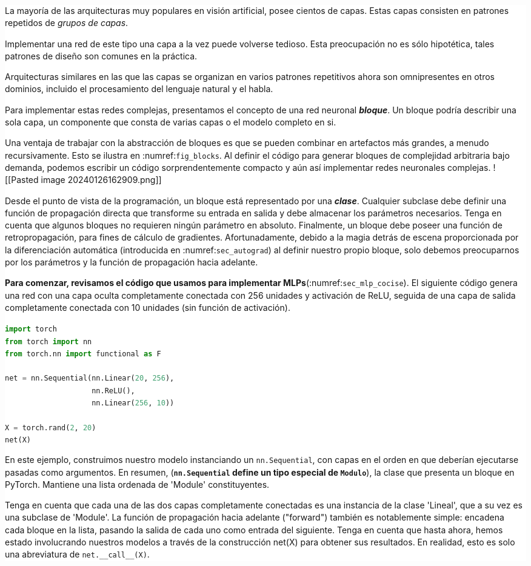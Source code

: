 La mayoría de las arquitecturas muy populares en visión artificial, posee cientos de capas. Estas capas consisten en patrones repetidos de _grupos de capas_.

Implementar una red de este tipo una capa a la vez puede volverse tedioso. Esta preocupación no es sólo hipotética, tales patrones de diseño son comunes en la práctica.

Arquitecturas similares en las que las capas se organizan en varios patrones repetitivos ahora son omnipresentes en otros dominios, incluido el procesamiento del lenguaje natural y el habla.

Para implementar estas redes complejas, presentamos el concepto de una red neuronal _**bloque**_. Un bloque podría describir una sola capa, un componente que consta de varias capas o el modelo completo en si. 

Una ventaja de trabajar con la abstracción de bloques es que se pueden combinar en artefactos más grandes, a menudo recursivamente. Esto se ilustra en :numref:`fig_blocks`. Al definir el código para generar bloques de complejidad arbitraria bajo demanda, podemos escribir un código sorprendentemente compacto y aún así implementar redes neuronales complejas.
![[Pasted image 20240126162909.png]]

Desde el punto de vista de la programación, un bloque está representado por una _**clase**_. Cualquier subclase debe definir una función de propagación directa que transforme su entrada en salida y debe almacenar los parámetros necesarios. Tenga en cuenta que algunos bloques no requieren ningún parámetro en absoluto. Finalmente, un bloque debe poseer una función de retropropagación, para fines de cálculo de gradientes. Afortunadamente, debido a la magia detrás de escena proporcionada por la diferenciación automática (introducida en :numref:`sec_autograd`) al definir nuestro propio bloque, solo debemos preocuparnos por los parámetros y la función de propagación hacia adelante.

**Para comenzar, revisamos el código que usamos para implementar MLPs**(:numref:`sec_mlp_cocise`). El siguiente código genera una red con una capa oculta completamente conectada con 256 unidades y activación de ReLU, seguida de una capa de salida completamente conectada con 10 unidades (sin función de activación).
```python
import torch
from torch import nn
from torch.nn import functional as F

net = nn.Sequential(nn.Linear(20, 256), 
					nn.ReLU(), 
					nn.Linear(256, 10))

X = torch.rand(2, 20)
net(X)
```

En este ejemplo, construimos nuestro modelo instanciando un `nn.Sequential`, con capas en el orden en que deberían ejecutarse pasadas como argumentos. En resumen, (**`nn.Sequential` define un tipo especial de `Modulo`**), la clase que presenta un bloque en PyTorch. Mantiene una lista ordenada de 'Module' constituyentes. 

Tenga en cuenta que cada una de las dos capas completamente conectadas es una instancia de la clase 'Lineal', que a su vez es una subclase de 'Module'. La función de propagación hacia adelante ("forward") también es notablemente simple: encadena cada bloque en la lista, pasando la salida de cada uno como entrada del siguiente. Tenga en cuenta que hasta ahora, hemos estado involucrando nuestros modelos a través de la construcción net(X) para obtener sus resultados. En realidad, esto es solo una abreviatura de `net.__call__(X)`.
